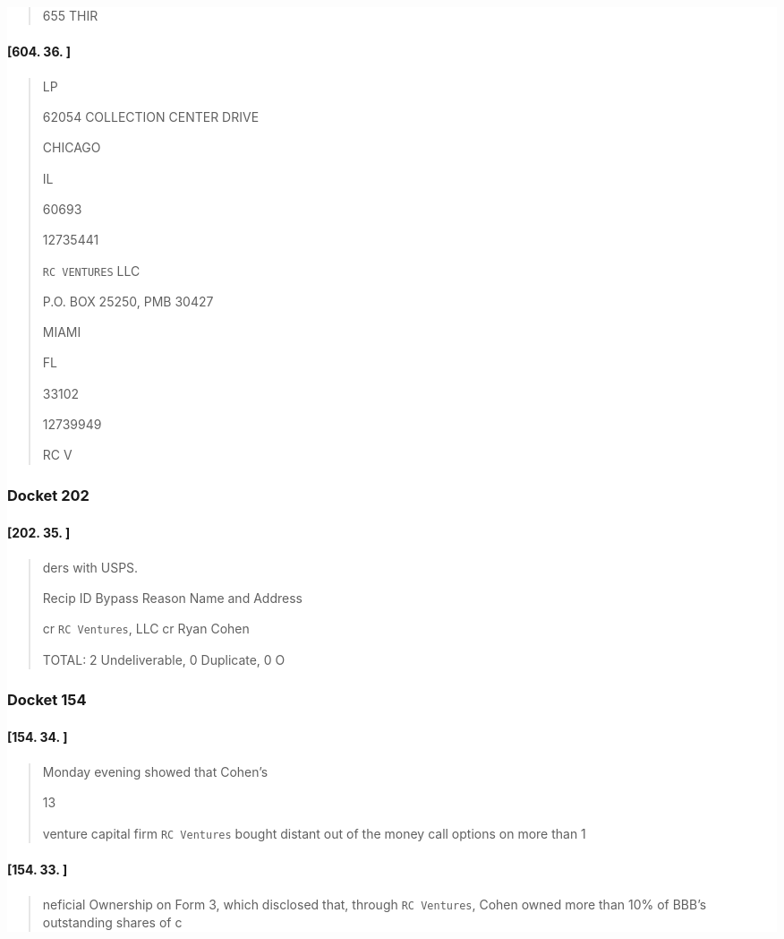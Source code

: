 > 655 THIR

#### [604. 36. ]
> LP 
> 
> 62054 COLLECTION CENTER DRIVE
> 
> CHICAGO
> 
> IL
> 
> 60693
> 
> 12735441
> 
> `RC VENTURES` LLC 
> 
> P.O. BOX 25250, PMB 30427
> 
> MIAMI
> 
> FL
> 
> 33102
> 
> 12739949
> 
> RC V

### Docket 202

#### [202. 35. ]
> ders with USPS.
> 
>  Recip ID Bypass Reason Name and Address
> 
> cr `RC Ventures`, LLC cr Ryan Cohen
> 
> TOTAL: 2 Undeliverable, 0 Duplicate, 0 O

### Docket 154

#### [154. 34. ]
> Monday evening showed that Cohen’s 
> 
> 13
> 
> venture capital firm `RC Ventures` bought distant out of the money call options on more than 1

#### [154. 33. ]
> neficial Ownership on Form 3, which disclosed that, through `RC Ventures`, Cohen owned more than 10% of BBB’s outstanding shares of c
